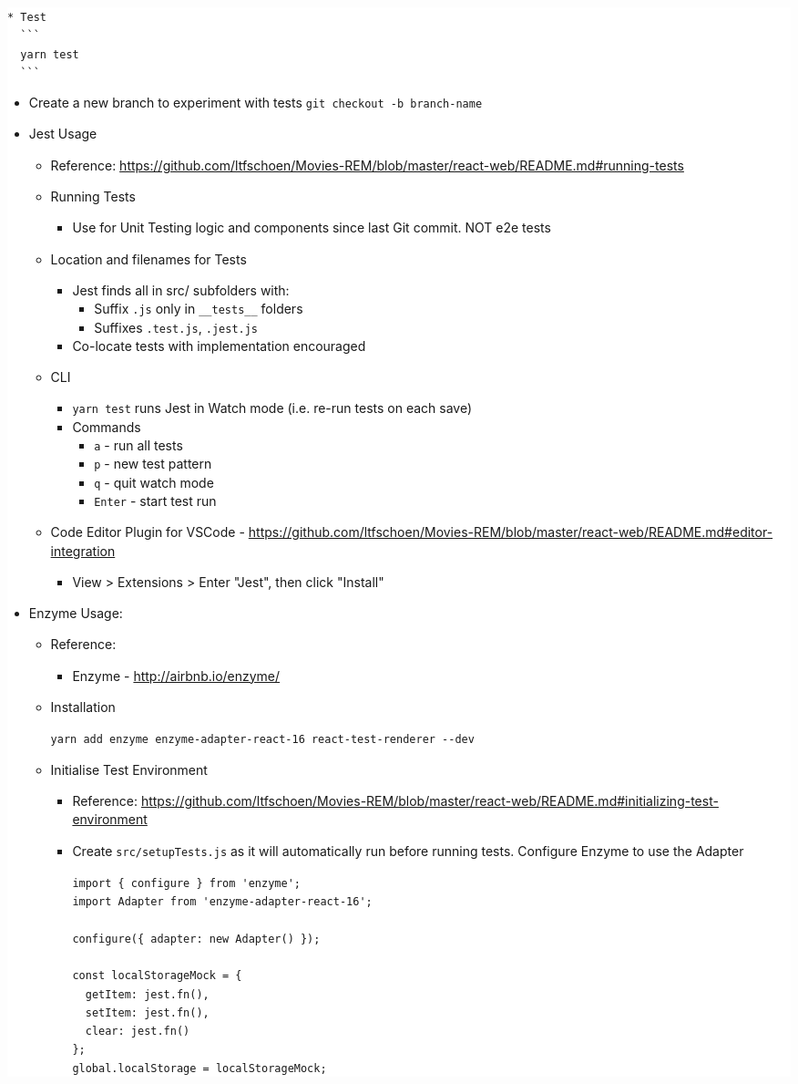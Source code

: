     * Test
      ```
      yarn test
      ```

  * Create a new branch to experiment with tests `git checkout -b branch-name`

* Jest Usage
  * Reference: https://github.com/ltfschoen/Movies-REM/blob/master/react-web/README.md#running-tests

  * Running Tests
    * Use for Unit Testing logic and components since last Git commit.
    NOT e2e tests 

  * Location and filenames for Tests
    * Jest finds all in src/ subfolders with:
      * Suffix `.js` only in `__tests__` folders
      * Suffixes `.test.js`, `.jest.js` 
    * Co-locate tests with implementation encouraged

  * CLI
    * `yarn test` runs Jest in Watch mode (i.e. re-run tests on each save)
    * Commands 
      * `a` - run all tests
      * `p` - new test pattern
      * `q` - quit watch mode
      * `Enter` - start test run

  * Code Editor Plugin for VSCode - https://github.com/ltfschoen/Movies-REM/blob/master/react-web/README.md#editor-integration
    * View > Extensions > Enter "Jest", then click "Install"

* Enzyme Usage:
  * Reference:
    * Enzyme - http://airbnb.io/enzyme/

  * Installation
    ```
    yarn add enzyme enzyme-adapter-react-16 react-test-renderer --dev
    ```
  
  * Initialise Test Environment
    * Reference: https://github.com/ltfschoen/Movies-REM/blob/master/react-web/README.md#initializing-test-environment

    * Create `src/setupTests.js` as it will automatically run before running tests. Configure Enzyme to use the Adapter
    
      ```
      import { configure } from 'enzyme';
      import Adapter from 'enzyme-adapter-react-16';

      configure({ adapter: new Adapter() });

      const localStorageMock = {
        getItem: jest.fn(),
        setItem: jest.fn(),
        clear: jest.fn()
      };
      global.localStorage = localStorageMock;
      ```
